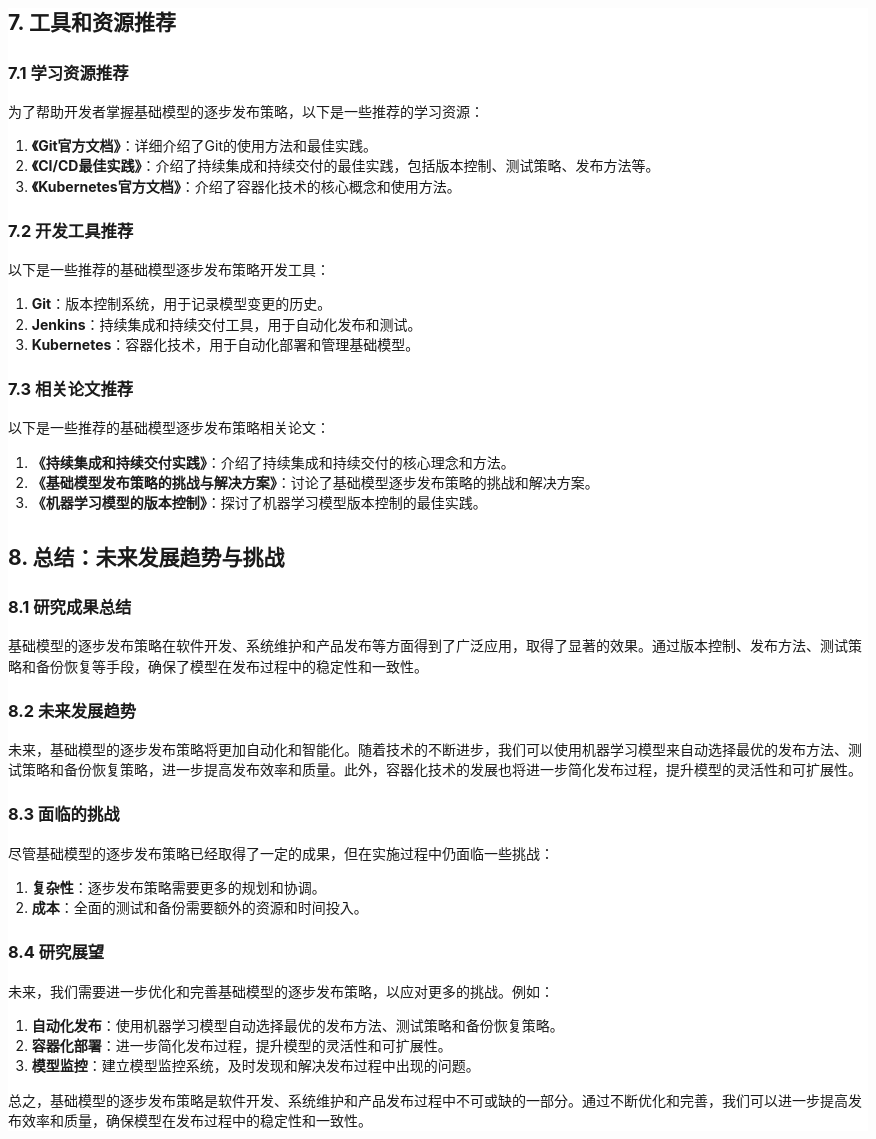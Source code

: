 ## 7. 工具和资源推荐

### 7.1 学习资源推荐

为了帮助开发者掌握基础模型的逐步发布策略，以下是一些推荐的学习资源：

1. **《Git官方文档》**：详细介绍了Git的使用方法和最佳实践。
2. **《CI/CD最佳实践》**：介绍了持续集成和持续交付的最佳实践，包括版本控制、测试策略、发布方法等。
3. **《Kubernetes官方文档》**：介绍了容器化技术的核心概念和使用方法。

### 7.2 开发工具推荐

以下是一些推荐的基础模型逐步发布策略开发工具：

1. **Git**：版本控制系统，用于记录模型变更的历史。
2. **Jenkins**：持续集成和持续交付工具，用于自动化发布和测试。
3. **Kubernetes**：容器化技术，用于自动化部署和管理基础模型。

### 7.3 相关论文推荐

以下是一些推荐的基础模型逐步发布策略相关论文：

1. **《持续集成和持续交付实践》**：介绍了持续集成和持续交付的核心理念和方法。
2. **《基础模型发布策略的挑战与解决方案》**：讨论了基础模型逐步发布策略的挑战和解决方案。
3. **《机器学习模型的版本控制》**：探讨了机器学习模型版本控制的最佳实践。

## 8. 总结：未来发展趋势与挑战

### 8.1 研究成果总结

基础模型的逐步发布策略在软件开发、系统维护和产品发布等方面得到了广泛应用，取得了显著的效果。通过版本控制、发布方法、测试策略和备份恢复等手段，确保了模型在发布过程中的稳定性和一致性。

### 8.2 未来发展趋势

未来，基础模型的逐步发布策略将更加自动化和智能化。随着技术的不断进步，我们可以使用机器学习模型来自动选择最优的发布方法、测试策略和备份恢复策略，进一步提高发布效率和质量。此外，容器化技术的发展也将进一步简化发布过程，提升模型的灵活性和可扩展性。

### 8.3 面临的挑战

尽管基础模型的逐步发布策略已经取得了一定的成果，但在实施过程中仍面临一些挑战：

1. **复杂性**：逐步发布策略需要更多的规划和协调。
2. **成本**：全面的测试和备份需要额外的资源和时间投入。

### 8.4 研究展望

未来，我们需要进一步优化和完善基础模型的逐步发布策略，以应对更多的挑战。例如：

1. **自动化发布**：使用机器学习模型自动选择最优的发布方法、测试策略和备份恢复策略。
2. **容器化部署**：进一步简化发布过程，提升模型的灵活性和可扩展性。
3. **模型监控**：建立模型监控系统，及时发现和解决发布过程中出现的问题。

总之，基础模型的逐步发布策略是软件开发、系统维护和产品发布过程中不可或缺的一部分。通过不断优化和完善，我们可以进一步提高发布效率和质量，确保模型在发布过程中的稳定性和一致性。
